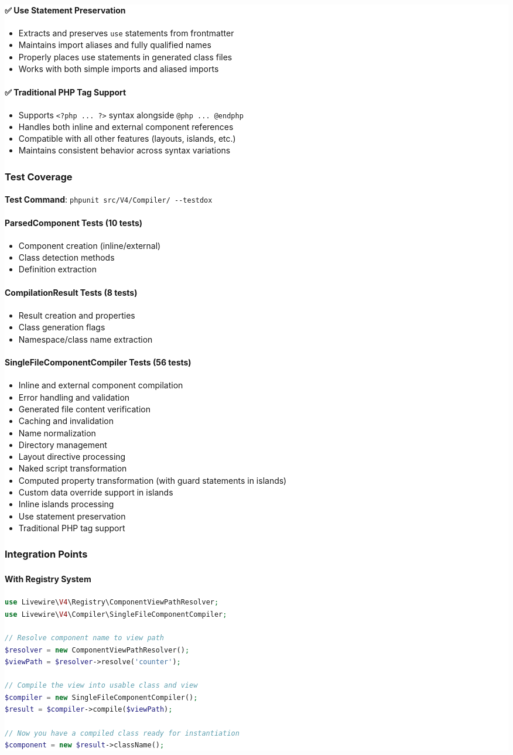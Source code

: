 #### ✅ **Use Statement Preservation**
- Extracts and preserves `use` statements from frontmatter
- Maintains import aliases and fully qualified names
- Properly places use statements in generated class files
- Works with both simple imports and aliased imports

#### ✅ **Traditional PHP Tag Support**
- Supports `<?php ... ?>` syntax alongside `@php ... @endphp`
- Handles both inline and external component references
- Compatible with all other features (layouts, islands, etc.)
- Maintains consistent behavior across syntax variations

### Test Coverage

**Test Command**: `phpunit src/V4/Compiler/ --testdox`

#### ParsedComponent Tests (10 tests)
- Component creation (inline/external)
- Class detection methods
- Definition extraction

#### CompilationResult Tests (8 tests)
- Result creation and properties
- Class generation flags
- Namespace/class name extraction

#### SingleFileComponentCompiler Tests (56 tests)
- Inline and external component compilation
- Error handling and validation
- Generated file content verification
- Caching and invalidation
- Name normalization
- Directory management
- Layout directive processing
- Naked script transformation
- Computed property transformation (with guard statements in islands)
- Custom data override support in islands
- Inline islands processing
- Use statement preservation
- Traditional PHP tag support

### Integration Points

#### With Registry System
```php
use Livewire\V4\Registry\ComponentViewPathResolver;
use Livewire\V4\Compiler\SingleFileComponentCompiler;

// Resolve component name to view path
$resolver = new ComponentViewPathResolver();
$viewPath = $resolver->resolve('counter');

// Compile the view into usable class and view
$compiler = new SingleFileComponentCompiler();
$result = $compiler->compile($viewPath);

// Now you have a compiled class ready for instantiation
$component = new $result->className();
```
